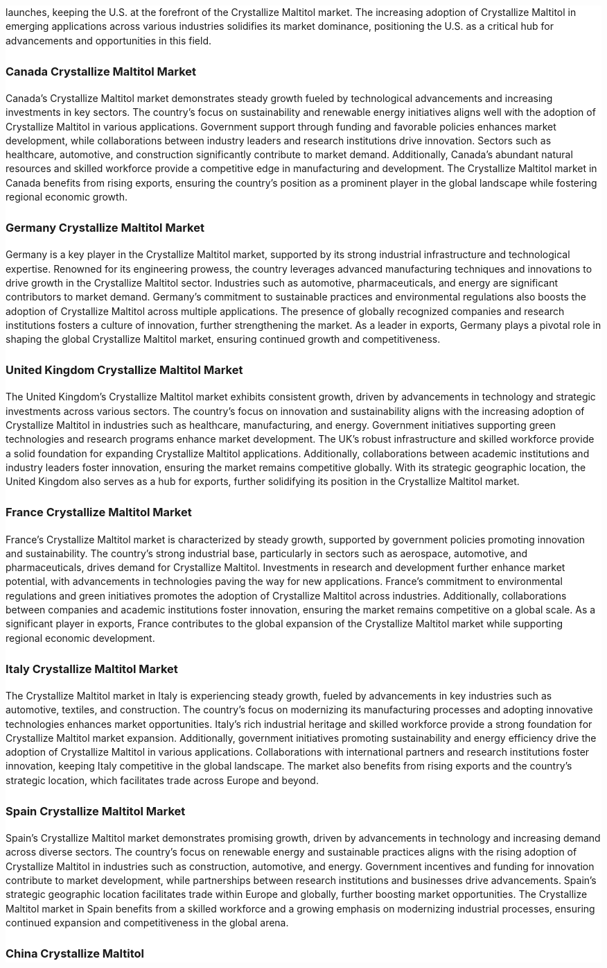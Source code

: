 launches, keeping the U.S. at the forefront of the Crystallize Maltitol market. The increasing adoption of Crystallize Maltitol in emerging applications across various industries solidifies its market dominance, positioning the U.S. as a critical hub for advancements and opportunities in this field.</p><h3>Canada Crystallize Maltitol Market</h3><p>Canada&rsquo;s Crystallize Maltitol market demonstrates steady growth fueled by technological advancements and increasing investments in key sectors. The country&rsquo;s focus on sustainability and renewable energy initiatives aligns well with the adoption of Crystallize Maltitol in various applications. Government support through funding and favorable policies enhances market development, while collaborations between industry leaders and research institutions drive innovation. Sectors such as healthcare, automotive, and construction significantly contribute to market demand. Additionally, Canada&rsquo;s abundant natural resources and skilled workforce provide a competitive edge in manufacturing and development. The Crystallize Maltitol market in Canada benefits from rising exports, ensuring the country&rsquo;s position as a prominent player in the global landscape while fostering regional economic growth.</p><h3>Germany Crystallize Maltitol Market</h3><p>Germany is a key player in the Crystallize Maltitol market, supported by its strong industrial infrastructure and technological expertise. Renowned for its engineering prowess, the country leverages advanced manufacturing techniques and innovations to drive growth in the Crystallize Maltitol sector. Industries such as automotive, pharmaceuticals, and energy are significant contributors to market demand. Germany&rsquo;s commitment to sustainable practices and environmental regulations also boosts the adoption of Crystallize Maltitol across multiple applications. The presence of globally recognized companies and research institutions fosters a culture of innovation, further strengthening the market. As a leader in exports, Germany plays a pivotal role in shaping the global Crystallize Maltitol market, ensuring continued growth and competitiveness.</p><h3>United Kingdom Crystallize Maltitol Market</h3><p>The United Kingdom&rsquo;s Crystallize Maltitol market exhibits consistent growth, driven by advancements in technology and strategic investments across various sectors. The country&rsquo;s focus on innovation and sustainability aligns with the increasing adoption of Crystallize Maltitol in industries such as healthcare, manufacturing, and energy. Government initiatives supporting green technologies and research programs enhance market development. The UK&rsquo;s robust infrastructure and skilled workforce provide a solid foundation for expanding Crystallize Maltitol applications. Additionally, collaborations between academic institutions and industry leaders foster innovation, ensuring the market remains competitive globally. With its strategic geographic location, the United Kingdom also serves as a hub for exports, further solidifying its position in the Crystallize Maltitol market.</p><h3>France Crystallize Maltitol Market</h3><p>France&rsquo;s Crystallize Maltitol market is characterized by steady growth, supported by government policies promoting innovation and sustainability. The country&rsquo;s strong industrial base, particularly in sectors such as aerospace, automotive, and pharmaceuticals, drives demand for Crystallize Maltitol. Investments in research and development further enhance market potential, with advancements in technologies paving the way for new applications. France&rsquo;s commitment to environmental regulations and green initiatives promotes the adoption of Crystallize Maltitol across industries. Additionally, collaborations between companies and academic institutions foster innovation, ensuring the market remains competitive on a global scale. As a significant player in exports, France contributes to the global expansion of the Crystallize Maltitol market while supporting regional economic development.</p><h3>Italy Crystallize Maltitol Market</h3><p>The Crystallize Maltitol market in Italy is experiencing steady growth, fueled by advancements in key industries such as automotive, textiles, and construction. The country&rsquo;s focus on modernizing its manufacturing processes and adopting innovative technologies enhances market opportunities. Italy&rsquo;s rich industrial heritage and skilled workforce provide a strong foundation for Crystallize Maltitol market expansion. Additionally, government initiatives promoting sustainability and energy efficiency drive the adoption of Crystallize Maltitol in various applications. Collaborations with international partners and research institutions foster innovation, keeping Italy competitive in the global landscape. The market also benefits from rising exports and the country&rsquo;s strategic location, which facilitates trade across Europe and beyond.</p><h3>Spain Crystallize Maltitol Market</h3><p>Spain&rsquo;s Crystallize Maltitol market demonstrates promising growth, driven by advancements in technology and increasing demand across diverse sectors. The country&rsquo;s focus on renewable energy and sustainable practices aligns with the rising adoption of Crystallize Maltitol in industries such as construction, automotive, and energy. Government incentives and funding for innovation contribute to market development, while partnerships between research institutions and businesses drive advancements. Spain&rsquo;s strategic geographic location facilitates trade within Europe and globally, further boosting market opportunities. The Crystallize Maltitol market in Spain benefits from a skilled workforce and a growing emphasis on modernizing industrial processes, ensuring continued expansion and competitiveness in the global arena.</p><h3>China Crystallize Maltitol